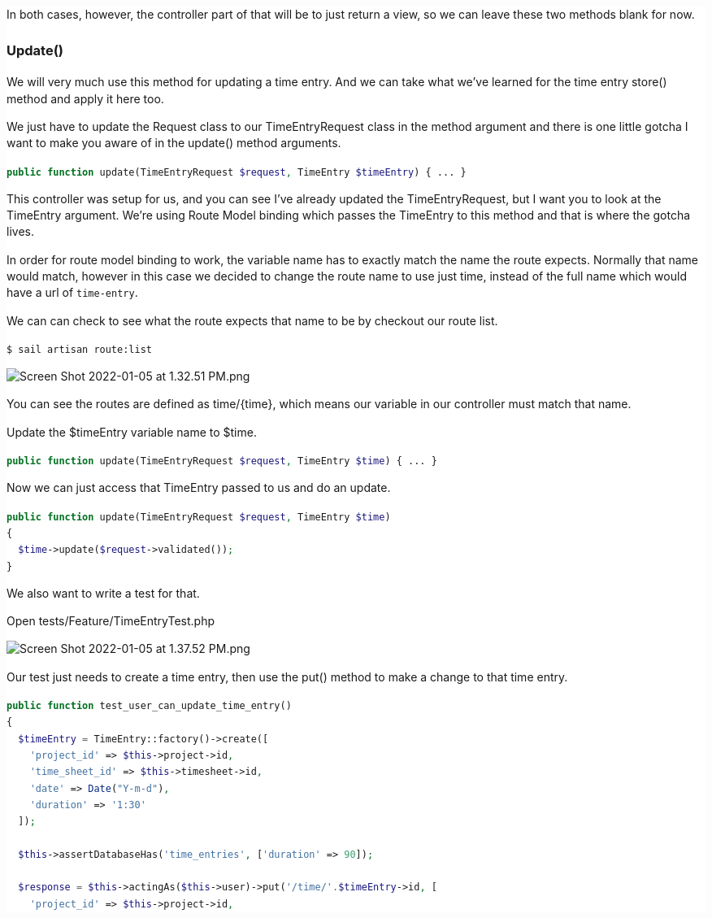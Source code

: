 In both cases, however, the controller part of that will be to just return a view, so we can leave these two methods blank for now.

### Update()

We will very much use this method for updating a time entry. And we can take what we’ve learned for the time entry store() method and apply it here too.

We just have to update the Request class to our TimeEntryRequest class in the method argument and there is one little gotcha I want to make you aware of in the update() method arguments.

```php
public function update(TimeEntryRequest $request, TimeEntry $timeEntry) { ... }
```

This controller was setup for us, and you can see I’ve already updated the TimeEntryRequest, but I want you to look at the TimeEntry argument. We’re using Route Model binding which passes the TimeEntry to this method and that is where the gotcha lives.

In order for route model binding to work, the variable name has to exactly match the name the route expects. Normally that name would match, however in this case we decided to change the route name to use just time, instead of the full name which would have a url of `time-entry`.

We can can check to see what the route expects that name to be by checkout our route list.

```Bash
$ sail artisan route:list
```

![Screen Shot 2022-01-05 at 1.32.51 PM.png](S7-03:%20Refactoring.assets/Screen%20Shot%202022-01-05%20at%201.32.51%20PM.png)

You can see the routes are defined as time/{time}, which means our variable in our controller must match that name.

Update the $timeEntry variable name to $time.

```php
public function update(TimeEntryRequest $request, TimeEntry $time) { ... }
```

Now we can just access that TimeEntry passed to us and do an update.

```php
public function update(TimeEntryRequest $request, TimeEntry $time)
{
  $time->update($request->validated());
}
```

We also want to write a test for that.

Open tests/Feature/TimeEntryTest.php

![Screen Shot 2022-01-05 at 1.37.52 PM.png](S7-03:%20Refactoring.assets/Screen%20Shot%202022-01-05%20at%201.37.52%20PM.png)

Our test just needs to create a time entry, then use the put() method to make a change to that time entry.

```php
public function test_user_can_update_time_entry()
{
  $timeEntry = TimeEntry::factory()->create([
    'project_id' => $this->project->id,
    'time_sheet_id' => $this->timesheet->id,
    'date' => Date("Y-m-d"),
    'duration' => '1:30'
  ]);

  $this->assertDatabaseHas('time_entries', ['duration' => 90]);

  $response = $this->actingAs($this->user)->put('/time/'.$timeEntry->id, [
    'project_id' => $this->project->id,
```